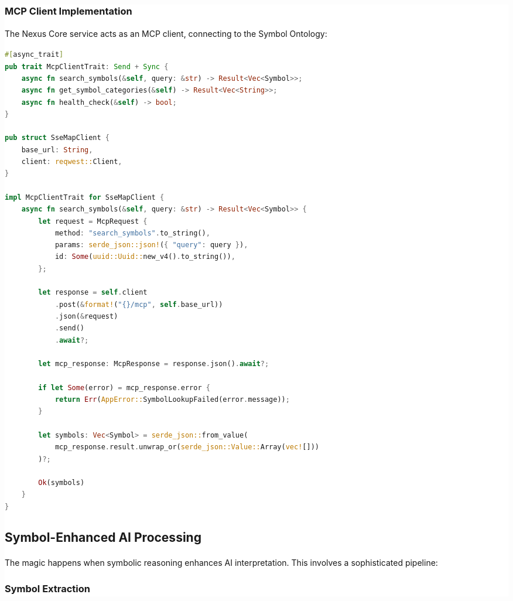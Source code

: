 ### MCP Client Implementation

The Nexus Core service acts as an MCP client, connecting to the Symbol Ontology:

```rust
#[async_trait]
pub trait McpClientTrait: Send + Sync {
    async fn search_symbols(&self, query: &str) -> Result<Vec<Symbol>>;
    async fn get_symbol_categories(&self) -> Result<Vec<String>>;
    async fn health_check(&self) -> bool;
}

pub struct SseMapClient {
    base_url: String,
    client: reqwest::Client,
}

impl McpClientTrait for SseMapClient {
    async fn search_symbols(&self, query: &str) -> Result<Vec<Symbol>> {
        let request = McpRequest {
            method: "search_symbols".to_string(),
            params: serde_json::json!({ "query": query }),
            id: Some(uuid::Uuid::new_v4().to_string()),
        };

        let response = self.client
            .post(&format!("{}/mcp", self.base_url))
            .json(&request)
            .send()
            .await?;

        let mcp_response: McpResponse = response.json().await?;

        if let Some(error) = mcp_response.error {
            return Err(AppError::SymbolLookupFailed(error.message));
        }

        let symbols: Vec<Symbol> = serde_json::from_value(
            mcp_response.result.unwrap_or(serde_json::Value::Array(vec![]))
        )?;

        Ok(symbols)
    }
}
```

## Symbol-Enhanced AI Processing

The magic happens when symbolic reasoning enhances AI interpretation. This involves a sophisticated pipeline:

### Symbol Extraction

